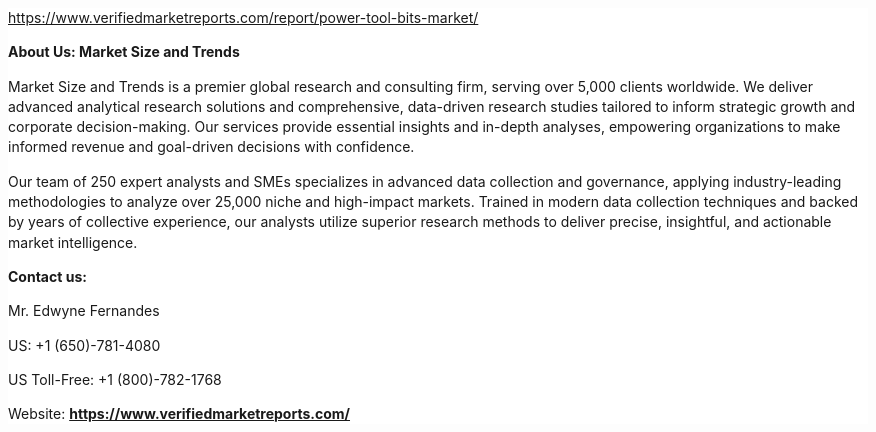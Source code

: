 <a href="https://www.verifiedmarketreports.com/report/power-tool-bits-market/">https://www.verifiedmarketreports.com/report/power-tool-bits-market/</a></strong></p><p><strong>About Us: Market Size and Trends</strong></p><p>Market Size and Trends is a premier global research and consulting firm, serving over 5,000 clients worldwide. We deliver advanced analytical research solutions and comprehensive, data-driven research studies tailored to inform strategic growth and corporate decision-making. Our services provide essential insights and in-depth analyses, empowering organizations to make informed revenue and goal-driven decisions with confidence.</p><p>Our team of 250 expert analysts and SMEs specializes in advanced data collection and governance, applying industry-leading methodologies to analyze over 25,000 niche and high-impact markets. Trained in modern data collection techniques and backed by years of collective experience, our analysts utilize superior research methods to deliver precise, insightful, and actionable market intelligence.</p><p><strong>Contact us:</strong></p><p>Mr. Edwyne Fernandes</p><p>US: +1 (650)-781-4080</p><p>US Toll-Free: +1 (800)-782-1768</p><p>Website: <strong><a href="https://www.verifiedmarketreports.com/">https://www.verifiedmarketreports.com/</a></strong></p>
